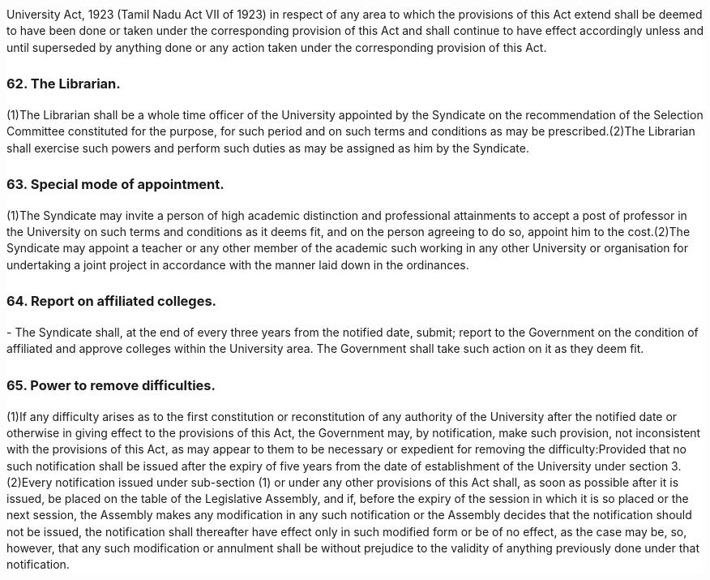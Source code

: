 University Act, 1923 (Tamil Nadu Act VII of 1923) in respect of any area to
which the provisions of this Act extend shall be deemed to have been done or
taken under the corresponding provision of this Act and shall continue to have
effect accordingly unless and until superseded by anything done or any action
taken under the corresponding provision of this Act.

### 62. The Librarian.

(1)The Librarian shall be a whole time officer of the University appointed by
the Syndicate on the recommendation of the Selection Committee constituted for
the purpose, for such period and on such terms and conditions as may be
prescribed.(2)The Librarian shall exercise such powers and perform such duties
as may be assigned as him by the Syndicate.

### 63. Special mode of appointment.

(1)The Syndicate may invite a person of high academic distinction and
professional attainments to accept a post of professor in the University on
such terms and conditions as it deems fit, and on the person agreeing to do
so, appoint him to the cost.(2)The Syndicate may appoint a teacher or any
other member of the academic such working in any other University or
organisation for undertaking a joint project in accordance with the manner
laid down in the ordinances.

### 64. Report on affiliated colleges.

\- The Syndicate shall, at the end of every three years from the notified
date, submit; report to the Government on the condition of affiliated and
approve colleges within the University area. The Government shall take such
action on it as they deem fit.

### 65. Power to remove difficulties.

(1)If any difficulty arises as to the first constitution or reconstitution of
any authority of the University after the notified date or otherwise in giving
effect to the provisions of this Act, the Government may, by notification,
make such provision, not inconsistent with the provisions of this Act, as may
appear to them to be necessary or expedient for removing the
difficulty:Provided that no such notification shall be issued after the expiry
of five years from the date of establishment of the University under section
3.(2)Every notification issued under sub-section (1) or under any other
provisions of this Act shall, as soon as possible after it is issued, be
placed on the table of the Legislative Assembly, and if, before the expiry of
the session in which it is so placed or the next session, the Assembly makes
any modification in any such notification or the Assembly decides that the
notification should not be issued, the notification shall thereafter have
effect only in such modified form or be of no effect, as the case may be, so,
however, that any such modification or annulment shall be without prejudice to
the validity of anything previously done under that notification.

